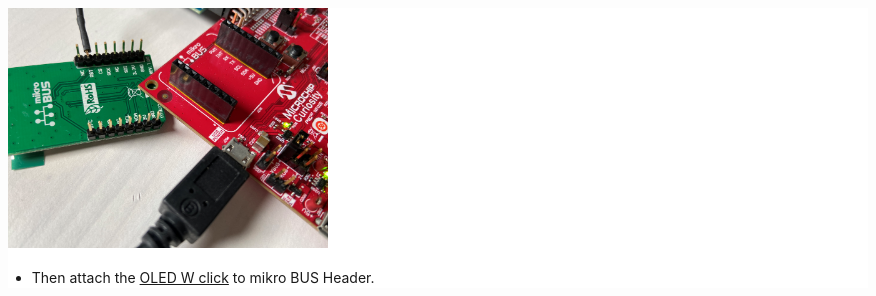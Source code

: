 <img src="images/setup_03.png" width=320>
</p>

- Then attach the [OLED W click](https://www.mikroe.com/rn4871-click) to mikro BUS Header.

<p align="center">